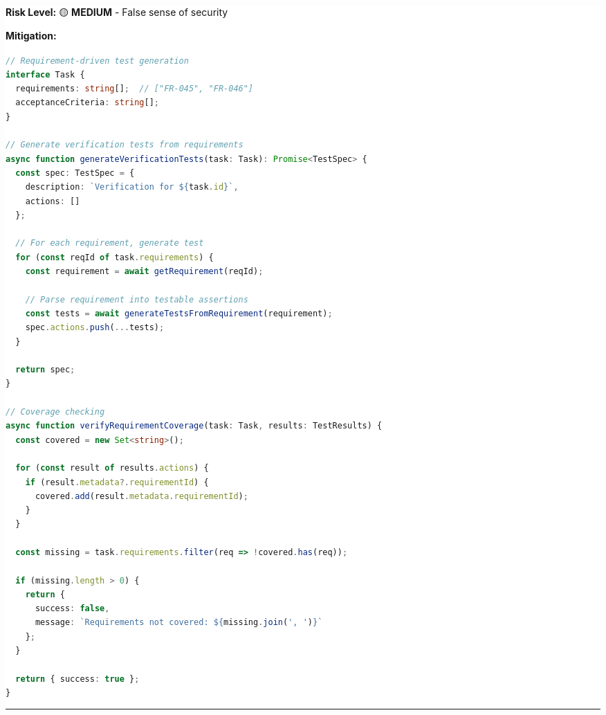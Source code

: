 **Risk Level:** 🟡 **MEDIUM** - False sense of security

**Mitigation:**
```typescript
// Requirement-driven test generation
interface Task {
  requirements: string[];  // ["FR-045", "FR-046"]
  acceptanceCriteria: string[];
}

// Generate verification tests from requirements
async function generateVerificationTests(task: Task): Promise<TestSpec> {
  const spec: TestSpec = {
    description: `Verification for ${task.id}`,
    actions: []
  };
  
  // For each requirement, generate test
  for (const reqId of task.requirements) {
    const requirement = await getRequirement(reqId);
    
    // Parse requirement into testable assertions
    const tests = await generateTestsFromRequirement(requirement);
    spec.actions.push(...tests);
  }
  
  return spec;
}

// Coverage checking
async function verifyRequirementCoverage(task: Task, results: TestResults) {
  const covered = new Set<string>();
  
  for (const result of results.actions) {
    if (result.metadata?.requirementId) {
      covered.add(result.metadata.requirementId);
    }
  }
  
  const missing = task.requirements.filter(req => !covered.has(req));
  
  if (missing.length > 0) {
    return {
      success: false,
      message: `Requirements not covered: ${missing.join(', ')}`
    };
  }
  
  return { success: true };
}
```

---